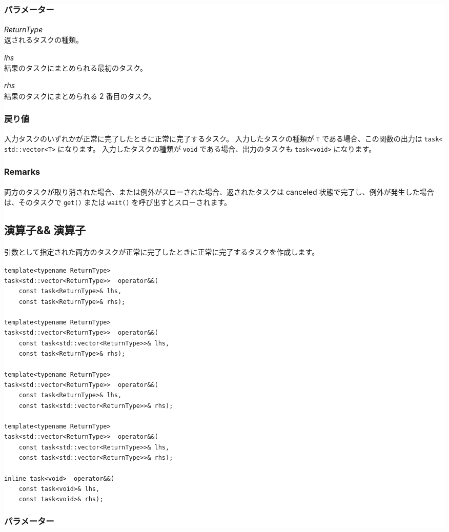 ### <a name="parameters"></a>パラメーター

*ReturnType*<br/>
返されるタスクの種類。

*lhs*<br/>
結果のタスクにまとめられる最初のタスク。

*rhs*<br/>
結果のタスクにまとめられる 2 番目のタスク。

### <a name="return-value"></a>戻り値

入力タスクのいずれかが正常に完了したときに正常に完了するタスク。 入力したタスクの種類が `T` である場合、この関数の出力は `task<std::vector<T>` になります。 入力したタスクの種類が `void` である場合、出力のタスクも `task<void>` になります。

### <a name="remarks"></a>Remarks

両方のタスクが取り消された場合、または例外がスローされた場合、返されたタスクは canceled 状態で完了し、例外が発生した場合は、そのタスクで `get()` または `wait()` を呼び出すとスローされます。

##  <a name="operator_amp_amp"></a>演算子&amp;&amp; 演算子

引数として指定された両方のタスクが正常に完了したときに正常に完了するタスクを作成します。

```
template<typename ReturnType>
task<std::vector<ReturnType>>  operator&&(
    const task<ReturnType>& lhs,
    const task<ReturnType>& rhs);

template<typename ReturnType>
task<std::vector<ReturnType>>  operator&&(
    const task<std::vector<ReturnType>>& lhs,
    const task<ReturnType>& rhs);

template<typename ReturnType>
task<std::vector<ReturnType>>  operator&&(
    const task<ReturnType>& lhs,
    const task<std::vector<ReturnType>>& rhs);

template<typename ReturnType>
task<std::vector<ReturnType>>  operator&&(
    const task<std::vector<ReturnType>>& lhs,
    const task<std::vector<ReturnType>>& rhs);

inline task<void>  operator&&(
    const task<void>& lhs,
    const task<void>& rhs);
```

### <a name="parameters"></a>パラメーター
